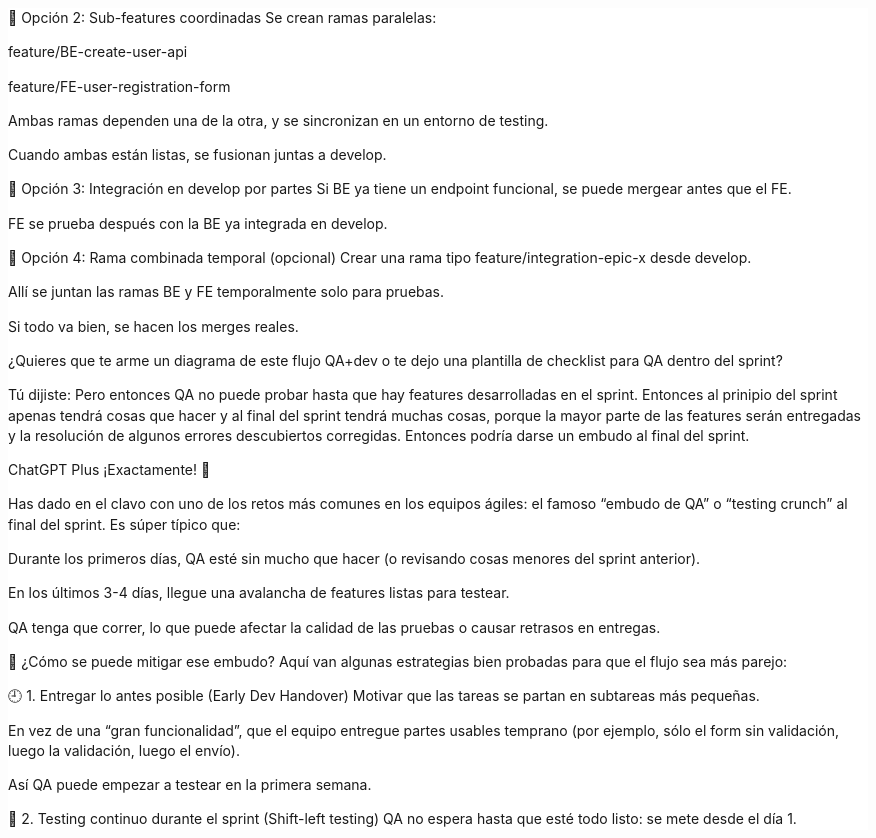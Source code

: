🔀 Opción 2: Sub-features coordinadas
Se crean ramas paralelas:

feature/BE-create-user-api

feature/FE-user-registration-form

Ambas ramas dependen una de la otra, y se sincronizan en un entorno de testing.

Cuando ambas están listas, se fusionan juntas a develop.

🧩 Opción 3: Integración en develop por partes
Si BE ya tiene un endpoint funcional, se puede mergear antes que el FE.

FE se prueba después con la BE ya integrada en develop.

📁 Opción 4: Rama combinada temporal (opcional)
Crear una rama tipo feature/integration-epic-x desde develop.

Allí se juntan las ramas BE y FE temporalmente solo para pruebas.

Si todo va bien, se hacen los merges reales.

¿Quieres que te arme un diagrama de este flujo QA+dev o te dejo una plantilla de checklist para QA dentro del sprint?







Tú dijiste:
Pero entonces QA no puede probar hasta que hay features desarrolladas en el sprint. Entonces al prinipio del sprint apenas tendrá cosas que hacer y al final del sprint tendrá muchas cosas, porque la mayor parte de las features serán entregadas y la resolución de algunos errores descubiertos corregidas. Entonces podría darse un embudo al final del sprint.


ChatGPT Plus
¡Exactamente! 💯

Has dado en el clavo con uno de los retos más comunes en los equipos ágiles: el famoso “embudo de QA” o “testing crunch” al final del sprint. Es súper típico que:

Durante los primeros días, QA esté sin mucho que hacer (o revisando cosas menores del sprint anterior).

En los últimos 3-4 días, llegue una avalancha de features listas para testear.

QA tenga que correr, lo que puede afectar la calidad de las pruebas o causar retrasos en entregas.

🧩 ¿Cómo se puede mitigar ese embudo?
Aquí van algunas estrategias bien probadas para que el flujo sea más parejo:

🕘 1. Entregar lo antes posible (Early Dev Handover)
Motivar que las tareas se partan en subtareas más pequeñas.

En vez de una “gran funcionalidad”, que el equipo entregue partes usables temprano (por ejemplo, sólo el form sin validación, luego la validación, luego el envío).

Así QA puede empezar a testear en la primera semana.

🔁 2. Testing continuo durante el sprint (Shift-left testing)
QA no espera hasta que esté todo listo: se mete desde el día 1.
